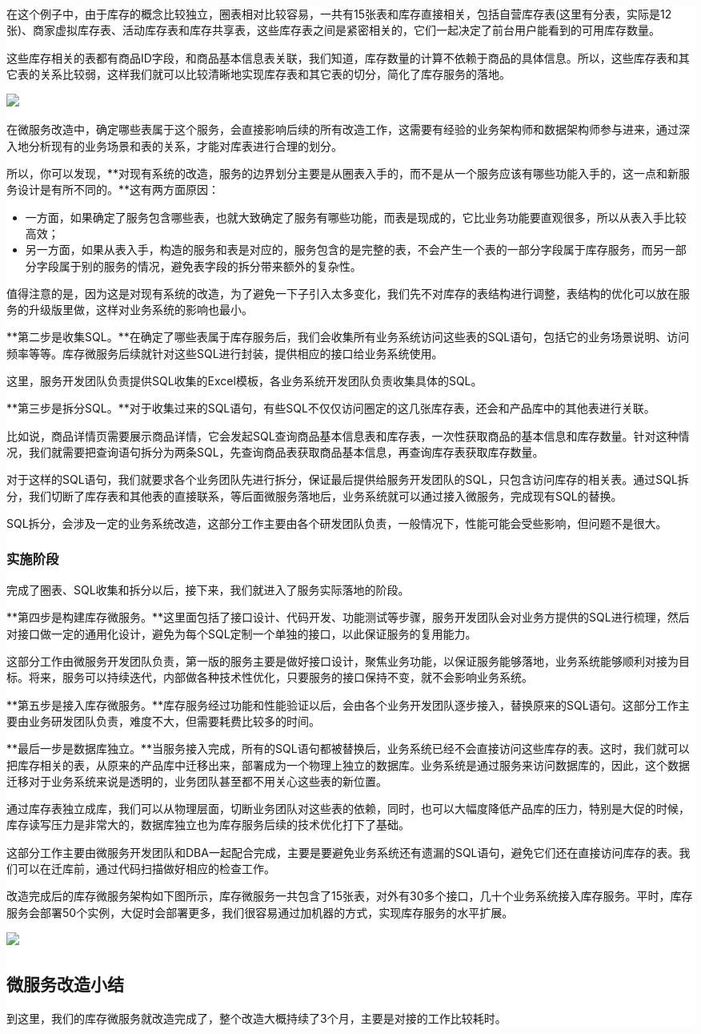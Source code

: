 在这个例子中，由于库存的概念比较独立，圈表相对比较容易，一共有15张表和库存直接相关，包括自营库存表(这里有分表，实际是12张)、商家虚拟库存表、活动库存表和库存共享表，这些库存表之间是紧密相关的，它们一起决定了前台用户能看到的可用库存数量。

这些库存相关的表都有商品ID字段，和商品基本信息表关联，我们知道，库存数量的计算不依赖于商品的具体信息。所以，这些库存表和其它表的关系比较弱，这样我们就可以比较清晰地实现库存表和其它表的切分，简化了库存服务的落地。

![](https://static001.geekbang.org/resource/image/d8/41/d8d9fd5198ae90448b74a509e6915241.jpg?wh=1080%2A540)

在微服务改造中，确定哪些表属于这个服务，会直接影响后续的所有改造工作，这需要有经验的业务架构师和数据架构师参与进来，通过深入地分析现有的业务场景和表的关系，才能对库表进行合理的划分。

所以，你可以发现，**对现有系统的改造，服务的边界划分主要是从圈表入手的，而不是从一个服务应该有哪些功能入手的，这一点和新服务设计是有所不同的。**这有两方面原因：

- 一方面，如果确定了服务包含哪些表，也就大致确定了服务有哪些功能，而表是现成的，它比业务功能要直观很多，所以从表入手比较高效；
- 另一方面，如果从表入手，构造的服务和表是对应的，服务包含的是完整的表，不会产生一个表的一部分字段属于库存服务，而另一部分字段属于别的服务的情况，避免表字段的拆分带来额外的复杂性。

值得注意的是，因为这是对现有系统的改造，为了避免一下子引入太多变化，我们先不对库存的表结构进行调整，表结构的优化可以放在服务的升级版里做，这样对业务系统的影响也最小。

**第二步是收集SQL。**在确定了哪些表属于库存服务后，我们会收集所有业务系统访问这些表的SQL语句，包括它的业务场景说明、访问频率等等。库存微服务后续就针对这些SQL进行封装，提供相应的接口给业务系统使用。

这里，服务开发团队负责提供SQL收集的Excel模板，各业务系统开发团队负责收集具体的SQL。

**第三步是拆分SQL。**对于收集过来的SQL语句，有些SQL不仅仅访问圈定的这几张库存表，还会和产品库中的其他表进行关联。

比如说，商品详情页需要展示商品详情，它会发起SQL查询商品基本信息表和库存表，一次性获取商品的基本信息和库存数量。针对这种情况，我们就需要把查询语句拆分为两条SQL，先查询商品表获取商品基本信息，再查询库存表获取库存数量。

对于这样的SQL语句，我们就要求各个业务团队先进行拆分，保证最后提供给服务开发团队的SQL，只包含访问库存的相关表。通过SQL拆分，我们切断了库存表和其他表的直接联系，等后面微服务落地后，业务系统就可以通过接入微服务，完成现有SQL的替换。

SQL拆分，会涉及一定的业务系统改造，这部分工作主要由各个研发团队负责，一般情况下，性能可能会受些影响，但问题不是很大。

### 实施阶段

完成了圈表、SQL收集和拆分以后，接下来，我们就进入了服务实际落地的阶段。

**第四步是构建库存微服务。**这里面包括了接口设计、代码开发、功能测试等步骤，服务开发团队会对业务方提供的SQL进行梳理，然后对接口做一定的通用化设计，避免为每个SQL定制一个单独的接口，以此保证服务的复用能力。

这部分工作由微服务开发团队负责，第一版的服务主要是做好接口设计，聚焦业务功能，以保证服务能够落地，业务系统能够顺利对接为目标。将来，服务可以持续迭代，内部做各种技术性优化，只要服务的接口保持不变，就不会影响业务系统。

**第五步是接入库存微服务。**库存服务经过功能和性能验证以后，会由各个业务开发团队逐步接入，替换原来的SQL语句。这部分工作主要由业务研发团队负责，难度不大，但需要耗费比较多的时间。

**最后一步是数据库独立。**当服务接入完成，所有的SQL语句都被替换后，业务系统已经不会直接访问这些库存的表。这时，我们就可以把库存相关的表，从原来的产品库中迁移出来，部署成为一个物理上独立的数据库。业务系统是通过服务来访问数据库的，因此，这个数据迁移对于业务系统来说是透明的，业务团队甚至都不用关心这些表的新位置。

通过库存表独立成库，我们可以从物理层面，切断业务团队对这些表的依赖，同时，也可以大幅度降低产品库的压力，特别是大促的时候，库存读写压力是非常大的，数据库独立也为库存服务后续的技术优化打下了基础。

这部分工作主要由微服务开发团队和DBA一起配合完成，主要是要避免业务系统还有遗漏的SQL语句，避免它们还在直接访问库存的表。我们可以在迁库前，通过代码扫描做好相应的检查工作。

改造完成后的库存微服务架构如下图所示，库存微服务一共包含了15张表，对外有30多个接口，几十个业务系统接入库存服务。平时，库存服务会部署50个实例，大促时会部署更多，我们很容易通过加机器的方式，实现库存服务的水平扩展。

![](https://static001.geekbang.org/resource/image/ed/e4/edd3896352ae263f6ae6f7c773d8f2e4.jpg?wh=1080%2A1016)

## 微服务改造小结

到这里，我们的库存微服务就改造完成了，整个改造大概持续了3个月，主要是对接的工作比较耗时。
